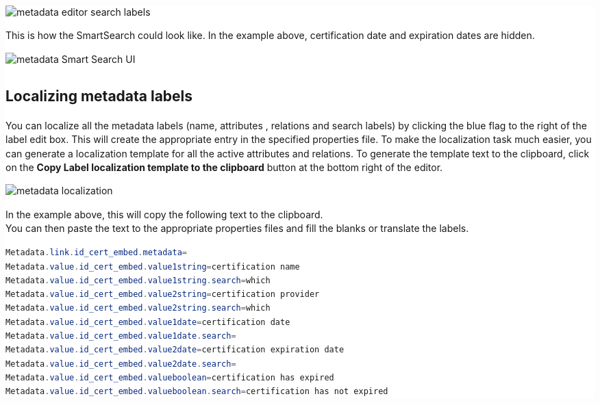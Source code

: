 ![metadata editor search labels]({{site.baseurl}}/docs/igrc-platform/metadata/images/metadata_editor_search.png "metadata editor search labels")
 
This is how the SmartSearch could look like.  In the example above, certification date and expiration dates are hidden.  
 
![metadata Smart Search UI]({{site.baseurl}}/docs/igrc-platform/metadata/images/metadata_editor_smartsearch.png "metadata Smart Search UI")
  
## Localizing metadata labels

You can localize all the metadata labels (name, attributes , relations and search labels) by clicking the blue flag to the right of the label edit box. This will create the appropriate entry in the specified properties file.
To make the localization task much easier, you can generate a localization template for all the active attributes and relations.
To generate the template text to the clipboard, click on the **Copy Label localization template to the clipboard** button at the bottom right of the editor.
 
![metadata localization]({{site.baseurl}}/docs/igrc-platform/metadata/images/metadata_editor_nls.png "metadata localization")
   
In the example above, this will copy the following text to the clipboard.  
You can then paste the text to the appropriate properties files and fill the blanks or translate the labels.
 
```java
Metadata.link.id_cert_embed.metadata=
Metadata.value.id_cert_embed.value1string=certification name
Metadata.value.id_cert_embed.value1string.search=which
Metadata.value.id_cert_embed.value2string=certification provider
Metadata.value.id_cert_embed.value2string.search=which
Metadata.value.id_cert_embed.value1date=certification date
Metadata.value.id_cert_embed.value1date.search=
Metadata.value.id_cert_embed.value2date=certification expiration date
Metadata.value.id_cert_embed.value2date.search=
Metadata.value.id_cert_embed.valueboolean=certification has expired
Metadata.value.id_cert_embed.valueboolean.search=certification has not expired
```
